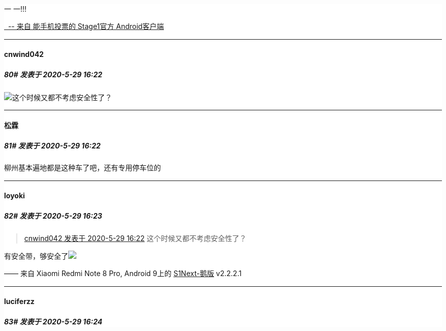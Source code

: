 一 一!!!

[  -- 来自 能手机投票的 Stage1官方 Android客户端](https://www.coolapk.com/apk/140634)







*****

####  cnwind042  
##### 80#       发表于 2020-5-29 16:22



<img src="https://static.saraba1st.com/image/smiley/face2017/180.png" referrerpolicy="no-referrer">这个时候又都不考虑安全性了？







*****

####  松霖  
##### 81#       发表于 2020-5-29 16:22




柳州基本遍地都是这种车了吧，还有专用停车位的







*****

####  loyoki  
##### 82#       发表于 2020-5-29 16:23



<blockquote><a href="httphttps://bbs.saraba1st.com/2b/forum.php?mod=redirect&amp;goto=findpost&amp;pid=47603496&amp;ptid=1938369" target="_blank">cnwind042 发表于 2020-5-29 16:22</a>
这个时候又都不考虑安全性了？</blockquote>
有安全带，够安全了<img src="https://static.saraba1st.com/image/smiley/face2017/067.png" referrerpolicy="no-referrer">

—— 来自 Xiaomi Redmi Note 8 Pro, Android 9上的 [S1Next-鹅版](https://github.com/ykrank/S1-Next/releases) v2.2.2.1







*****

####  luciferzz  
##### 83#       发表于 2020-5-29 16:24
